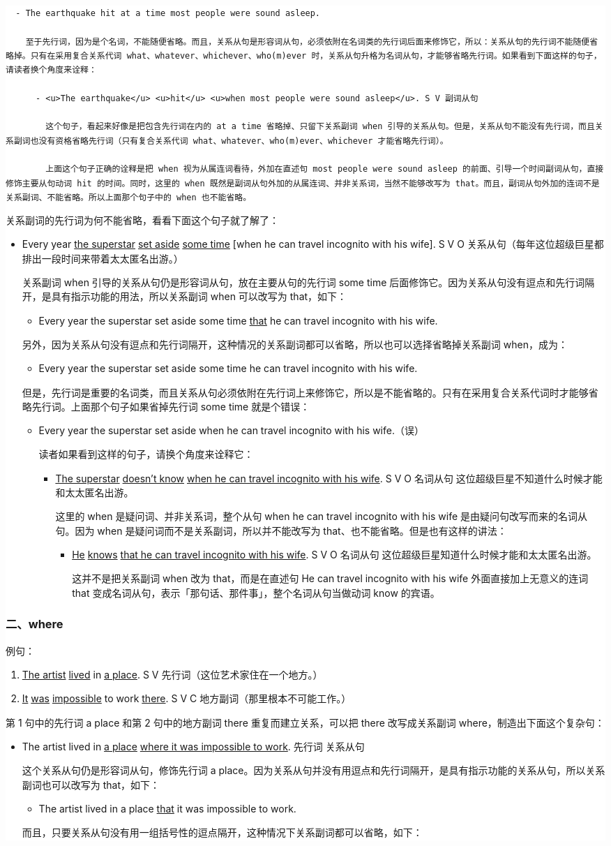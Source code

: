       - The earthquake hit at a time most people were sound asleep.

        至于先行词，因为是个名词，不能随便省略。而且，关系从句是形容词从句，必须依附在名词类的先行词后面来修饰它，所以：关系从句的先行词不能随便省略掉。只有在采用复合关系代词 what、whatever、whichever、who(m)ever 时，关系从句升格为名词从句，才能够省略先行词。如果看到下面这样的句子，请读者换个角度来诠释：

          - <u>The earthquake</u> <u>hit</u> <u>when most people were sound asleep</u>. S V 副词从句

            这个句子，看起来好像是把包含先行词在内的 at a time 省略掉、只留下关系副词 when 引导的关系从句。但是，关系从句不能没有先行词，而且关系副词也没有资格省略先行词（只有复合关系代词 what、whatever、who(m)ever、whichever 才能省略先行词）。

            上面这个句子正确的诠释是把 when 视为从属连词看待，外加在直述句 most people were sound asleep 的前面、引导一个时间副词从句，直接修饰主要从句动词 hit 的时间。同时，这里的 when 既然是副词从句外加的从属连词、并非关系词，当然不能够改写为 that。而且，副词从句外加的连词不是关系副词、不能省略。所以上面那个句子中的 when 也不能省略。

关系副词的先行词为何不能省略，看看下面这个句子就了解了：

  - Every year <u>the superstar</u> <u>set aside</u> <u>some time</u> [when he can travel incognito with his wife]. S V O 关系从句（每年这位超级巨星都排出一段时间来带着太太匿名出游。）

    关系副词 when 引导的关系从句仍是形容词从句，放在主要从句的先行词 some time 后面修饰它。因为关系从句没有逗点和先行词隔开，是具有指示功能的用法，所以关系副词 when 可以改写为 that，如下：

      - Every year the superstar set aside some time <u>that</u> he can travel incognito with his wife.

    另外，因为关系从句没有逗点和先行词隔开，这种情况的关系副词都可以省略，所以也可以选择省略掉关系副词 when，成为：

      - Every year the superstar set aside some time he can travel incognito with his wife.

    但是，先行词是重要的名词类，而且关系从句必须依附在先行词上来修饰它，所以是不能省略的。只有在采用复合关系代词时才能够省略先行词。上面那个句子如果省掉先行词 some time 就是个错误：

      - Every year the superstar set aside when he can travel incognito with his wife.（误）

        读者如果看到这样的句子，请换个角度来诠释它：

          - <u>The superstar</u> <u>doesn’t know</u> <u>when he can travel incognito with his wife</u>. S V O 名词从句 这位超级巨星不知道什么时候才能和太太匿名出游。

            这里的 when 是疑问词、并非关系词，整个从句 when he can travel incognito with his wife 是由疑问句改写而来的名词从句。因为 when 是疑问词而不是关系副词，所以并不能改写为 that、也不能省略。但是也有这样的讲法：

              - <u>He</u> <u>knows</u> <u>that he can travel incognito with his wife</u>. S V O 名词从句 这位超级巨星知道什么时候才能和太太匿名出游。

                这并不是把关系副词 when 改为 that，而是在直述句 He can travel incognito with his wife 外面直接加上无意义的连词 that 变成名词从句，表示「那句话、那件事」，整个名词从句当做动词 know 的宾语。

### 二、where

例句：

  1. <u>The artist</u> <u>lived</u> in <u>a place</u>. S V 先行词（这位艺术家住在一个地方。）

  2. <u>It</u> <u>was</u> <u>impossible</u> to work <u>there</u>. S V C 地方副词（那里根本不可能工作。）

第 1 句中的先行词 a place 和第 2 句中的地方副词 there 重复而建立关系，可以把 there 改写成关系副词 where，制造出下面这个复杂句：

  - The artist lived in <u>a place</u> <u>where it was impossible to work</u>. 先行词 关系从句

    这个关系从句仍是形容词从句，修饰先行词 a place。因为关系从句并没有用逗点和先行词隔开，是具有指示功能的关系从句，所以关系副词也可以改写为 that，如下：

      - The artist lived in a place <u>that</u> it was impossible to work.

    而且，只要关系从句没有用一组括号性的逗点隔开，这种情况下关系副词都可以省略，如下：
